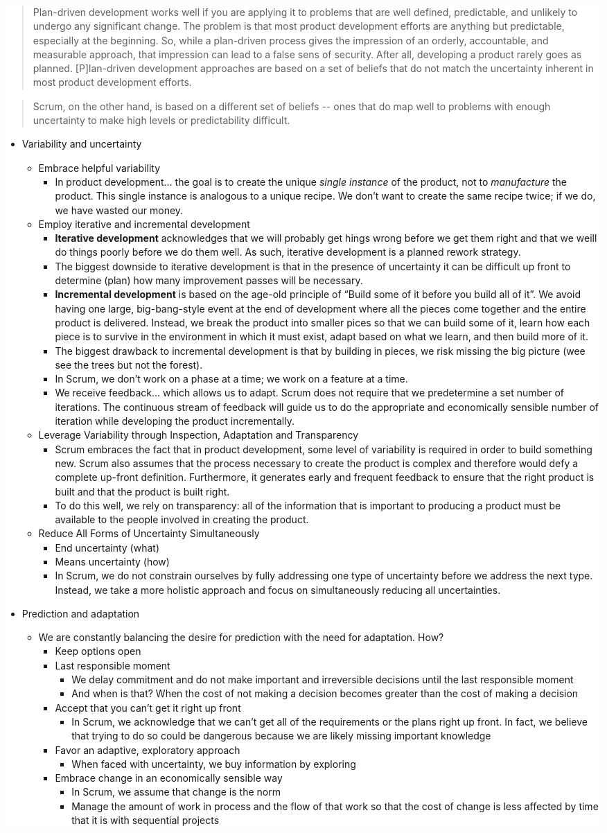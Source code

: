 > Plan-driven development works well if you are applying it to problems that are well defined, predictable, and unlikely to undergo any significant change. The problem is that most product development efforts are anything but predictable, especially at the beginning. So, while a plan-driven process gives the impression of an orderly, accountable, and measurable approach, that impression can lead to a false sens of security. After all, developing a product rarely goes as planned. [P]lan-driven development approaches are based on a set of beliefs that do not match the uncertainty inherent in most product development efforts.

> Scrum, on the other hand, is based on a different set of beliefs -- ones that do map well to problems with enough uncertainty to make high levels or predictability difficult. 

* Variability and uncertainty
    * Embrace helpful variability
        * In product development… the goal is to create the unique _single instance_ of the product, not to _manufacture_ the product. This single instance is analogous to a unique recipe. We don’t want to create the same recipe twice; if we do, we have wasted our money. 
    * Employ iterative and incremental development
        * **Iterative development** acknowledges that we will probably get hings wrong before we get them right and that we weill do things poorly before we do them well. As such, iterative development is a planned rework strategy.
        * The biggest downside to iterative development is that in the presence of uncertainty it can be difficult up front to determine (plan) how many improvement passes will be necessary.
        * **Incremental development** is based on the age-old principle of “Build some of it before you build all of it”. We avoid having one large, big-bang-style event at the end of development where all the pieces come together and the entire product is delivered. Instead, we break the product into smaller pices so that we can build some of it, learn how each piece is to survive in the environment in which it must exist, adapt based on what we learn, and then build more of it. 
        * The biggest drawback to incremental development is that by building in pieces, we risk missing the big picture (wee see the trees but not the forest).
        * In Scrum, we don’t work on a phase at a time; we work on a feature at a time.
        * We receive feedback… which allows us to adapt. Scrum does not require that we predetermine a set number of iterations. The continuous stream of feedback will guide us to do the appropriate and economically sensible number of iteration while developing the product incrementally.
    * Leverage Variability through Inspection, Adaptation and Transparency
        * Scrum embraces the fact that in product development, some level of variability is required in order to build something new. Scrum also assumes that the process necessary to create the product is complex and therefore would defy a complete up-front definition. Furthermore, it generates early and frequent feedback to ensure that the right product is built and that the product is built right.
        * To do this well, we rely on transparency: all of the information that is important to producing a product must be available to the people involved in creating the product. 
    * Reduce All Forms of Uncertainty Simultaneously
        * End uncertainty (what)
        * Means uncertainty (how)
        * In Scrum, we do not constrain ourselves by fully addressing one type of uncertainty before we address the next type. Instead, we take a more holistic approach and focus on simultaneously reducing all uncertainties.

* Prediction and adaptation
    * We are constantly balancing the desire for prediction with the need for adaptation. How?
        * Keep options open
        * Last responsible moment
            * We delay commitment and do not make important and irreversible decisions until the last responsible moment
            * And when is that? When the cost of not making a decision becomes greater than the cost of making a decision
        * Accept that you can’t get it right up front
            * In Scrum, we acknowledge that we can’t get all of the requirements or the plans right up front. In fact, we believe that trying to do so could be dangerous because we are likely missing important knowledge
        * Favor an adaptive, exploratory approach
            * When faced with uncertainty, we buy information by exploring
        * Embrace change in an economically sensible way
            * In Scrum, we assume that change is the norm
            * Manage the amount of work in process and the flow of that work so that the cost of change is less affected by time that it is with sequential projects